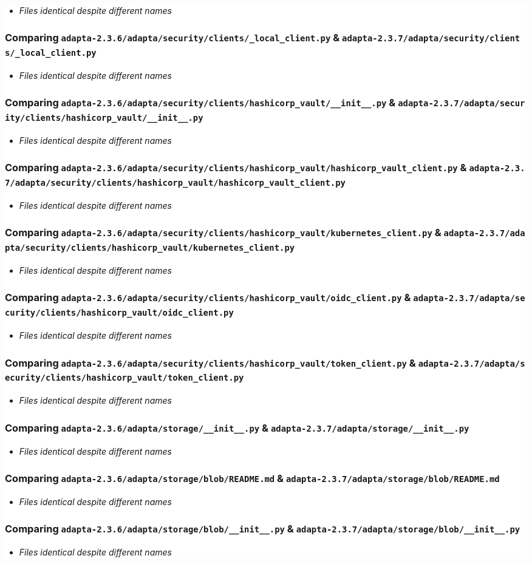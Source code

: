  * *Files identical despite different names*

### Comparing `adapta-2.3.6/adapta/security/clients/_local_client.py` & `adapta-2.3.7/adapta/security/clients/_local_client.py`

 * *Files identical despite different names*

### Comparing `adapta-2.3.6/adapta/security/clients/hashicorp_vault/__init__.py` & `adapta-2.3.7/adapta/security/clients/hashicorp_vault/__init__.py`

 * *Files identical despite different names*

### Comparing `adapta-2.3.6/adapta/security/clients/hashicorp_vault/hashicorp_vault_client.py` & `adapta-2.3.7/adapta/security/clients/hashicorp_vault/hashicorp_vault_client.py`

 * *Files identical despite different names*

### Comparing `adapta-2.3.6/adapta/security/clients/hashicorp_vault/kubernetes_client.py` & `adapta-2.3.7/adapta/security/clients/hashicorp_vault/kubernetes_client.py`

 * *Files identical despite different names*

### Comparing `adapta-2.3.6/adapta/security/clients/hashicorp_vault/oidc_client.py` & `adapta-2.3.7/adapta/security/clients/hashicorp_vault/oidc_client.py`

 * *Files identical despite different names*

### Comparing `adapta-2.3.6/adapta/security/clients/hashicorp_vault/token_client.py` & `adapta-2.3.7/adapta/security/clients/hashicorp_vault/token_client.py`

 * *Files identical despite different names*

### Comparing `adapta-2.3.6/adapta/storage/__init__.py` & `adapta-2.3.7/adapta/storage/__init__.py`

 * *Files identical despite different names*

### Comparing `adapta-2.3.6/adapta/storage/blob/README.md` & `adapta-2.3.7/adapta/storage/blob/README.md`

 * *Files identical despite different names*

### Comparing `adapta-2.3.6/adapta/storage/blob/__init__.py` & `adapta-2.3.7/adapta/storage/blob/__init__.py`

 * *Files identical despite different names*
